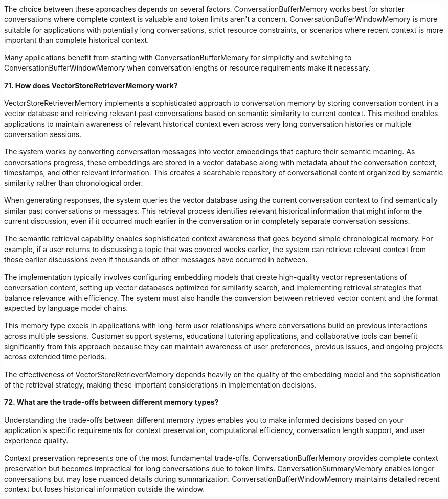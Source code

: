 The choice between these approaches depends on several factors. ConversationBufferMemory works best for shorter conversations where complete context is valuable and token limits aren't a concern. ConversationBufferWindowMemory is more suitable for applications with potentially long conversations, strict resource constraints, or scenarios where recent context is more important than complete historical context.

Many applications benefit from starting with ConversationBufferMemory for simplicity and switching to ConversationBufferWindowMemory when conversation lengths or resource requirements make it necessary.

**71. How does VectorStoreRetrieverMemory work?**

VectorStoreRetrieverMemory implements a sophisticated approach to conversation memory by storing conversation content in a vector database and retrieving relevant past conversations based on semantic similarity to current context. This method enables applications to maintain awareness of relevant historical context even across very long conversation histories or multiple conversation sessions.

The system works by converting conversation messages into vector embeddings that capture their semantic meaning. As conversations progress, these embeddings are stored in a vector database along with metadata about the conversation context, timestamps, and other relevant information. This creates a searchable repository of conversational content organized by semantic similarity rather than chronological order.

When generating responses, the system queries the vector database using the current conversation context to find semantically similar past conversations or messages. This retrieval process identifies relevant historical information that might inform the current discussion, even if it occurred much earlier in the conversation or in completely separate conversation sessions.

The semantic retrieval capability enables sophisticated context awareness that goes beyond simple chronological memory. For example, if a user returns to discussing a topic that was covered weeks earlier, the system can retrieve relevant context from those earlier discussions even if thousands of other messages have occurred in between.

The implementation typically involves configuring embedding models that create high-quality vector representations of conversation content, setting up vector databases optimized for similarity search, and implementing retrieval strategies that balance relevance with efficiency. The system must also handle the conversion between retrieved vector content and the format expected by language model chains.

This memory type excels in applications with long-term user relationships where conversations build on previous interactions across multiple sessions. Customer support systems, educational tutoring applications, and collaborative tools can benefit significantly from this approach because they can maintain awareness of user preferences, previous issues, and ongoing projects across extended time periods.

The effectiveness of VectorStoreRetrieverMemory depends heavily on the quality of the embedding model and the sophistication of the retrieval strategy, making these important considerations in implementation decisions.

**72. What are the trade-offs between different memory types?**

Understanding the trade-offs between different memory types enables you to make informed decisions based on your application's specific requirements for context preservation, computational efficiency, conversation length support, and user experience quality.

Context preservation represents one of the most fundamental trade-offs. ConversationBufferMemory provides complete context preservation but becomes impractical for long conversations due to token limits. ConversationSummaryMemory enables longer conversations but may lose nuanced details during summarization. ConversationBufferWindowMemory maintains detailed recent context but loses historical information outside the window.

